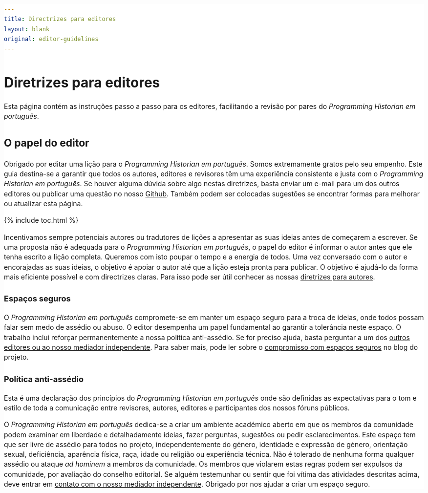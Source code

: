 ```yaml
---
title: Directrizes para editores
layout: blank
original: editor-guidelines
---
```


# Diretrizes para editores

Esta página contém as instruções passo a passo para os editores, facilitando a revisão por pares do *Programming Historian em português*.


## O papel do editor
Obrigado por editar uma lição para o *Programming Historian em português*. Somos extremamente gratos pelo seu empenho. Este guia destina-se a garantir que todos os autores, editores e revisores têm uma experiência consistente e justa com o *Programming Historian em português*. Se houver alguma dúvida sobre algo nestas diretrizes, basta enviar um e-mail para um dos outros editores ou publicar uma questão no nosso [Github](https://github.com/programminghistorian/jekyll/issues). Também podem ser colocadas sugestões se encontrar formas para melhorar ou atualizar esta página.

{% include toc.html %}






Incentivamos sempre potenciais autores ou tradutores de lições a apresentar as suas ideias antes de começarem a escrever. Se uma proposta não é adequada para o *Programming Historian em português*, o papel do editor é informar o autor antes que ele tenha escrito a lição completa. Queremos com isto poupar o tempo e a energia de todos. Uma vez conversado com o autor e encorajadas as suas ideias, o objetivo é apoiar o autor até que a lição esteja pronta para publicar. O objetivo é ajudá-lo da forma mais eficiente possível e com directrizes claras. Para isso pode ser útil conhecer as nossas [diretrizes para autores](/pt/directrizes-autor).

### Espaços seguros
O *Programming Historian em português* compromete-se em manter um espaço seguro para a troca de ideias, onde todos possam falar sem medo de assédio ou abuso. O editor desempenha um papel fundamental ao garantir a tolerância neste espaço. O trabalho inclui reforçar permanentemente a nossa política anti-assédio. Se for preciso ajuda, basta perguntar a um dos [outros editores ou ao nosso mediador independente](/pt/equipe#programming-historian-em-português). Para saber mais, pode ler sobre o [compromisso com espaços seguros](/posts/PH-commitment-to-diversity) no blog do projeto.

### Política anti-assédio
Esta é uma declaração dos princípios do *Programming Historian em português* onde são definidas as expectativas para o tom e estilo de toda a comunicação entre revisores, autores, editores e participantes dos nossos fóruns públicos.

O *Programming Historian em português* dedica-se a criar um ambiente académico aberto em que os membros da comunidade podem examinar em liberdade e detalhadamente ideias, fazer perguntas, sugestões ou pedir esclarecimentos. Este espaço tem que ser livre de assédio para todos no projeto, independentemente do género, identidade e expressão de género, orientação sexual, deficiência, aparência física, raça, idade ou religião ou experiência técnica. Não é tolerado de nenhuma forma qualquer assédio ou ataque *ad hominem* a membros da comunidade. Os membros que violarem estas regras podem ser expulsos da comunidade, por avaliação do conselho editorial. Se alguém testemunhar ou sentir que foi vítima das atividades descritas acima, deve entrar em [contato com o nosso mediador independente](/pt/equipe#programming-historian-em-português). Obrigado por nos ajudar a criar um espaço seguro.
